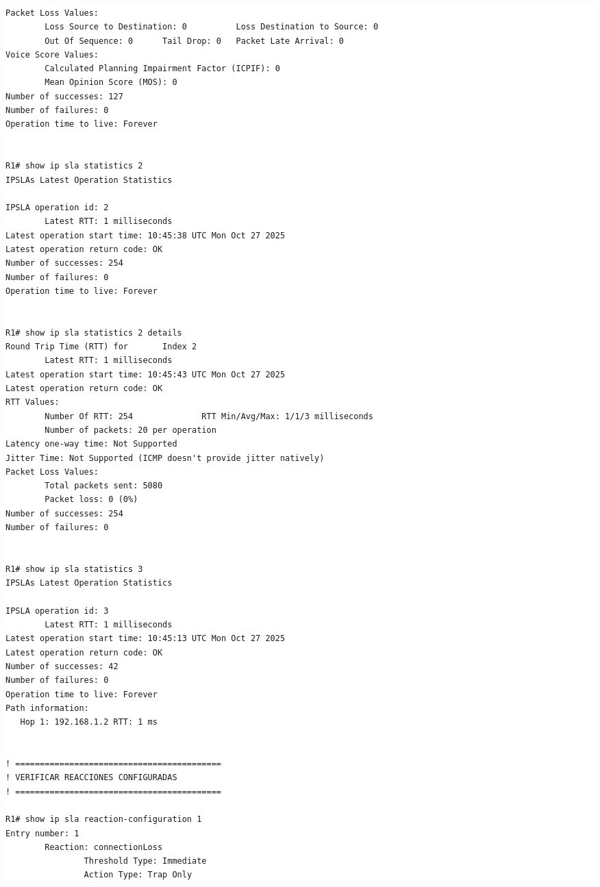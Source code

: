 ```cisco
Packet Loss Values:
        Loss Source to Destination: 0          Loss Destination to Source: 0
        Out Of Sequence: 0      Tail Drop: 0   Packet Late Arrival: 0
Voice Score Values:
        Calculated Planning Impairment Factor (ICPIF): 0
        Mean Opinion Score (MOS): 0
Number of successes: 127
Number of failures: 0
Operation time to live: Forever


R1# show ip sla statistics 2
IPSLAs Latest Operation Statistics

IPSLA operation id: 2
        Latest RTT: 1 milliseconds
Latest operation start time: 10:45:38 UTC Mon Oct 27 2025
Latest operation return code: OK
Number of successes: 254
Number of failures: 0
Operation time to live: Forever


R1# show ip sla statistics 2 details
Round Trip Time (RTT) for       Index 2
        Latest RTT: 1 milliseconds
Latest operation start time: 10:45:43 UTC Mon Oct 27 2025
Latest operation return code: OK
RTT Values:
        Number Of RTT: 254              RTT Min/Avg/Max: 1/1/3 milliseconds
        Number of packets: 20 per operation
Latency one-way time: Not Supported
Jitter Time: Not Supported (ICMP doesn't provide jitter natively)
Packet Loss Values:
        Total packets sent: 5080
        Packet loss: 0 (0%)
Number of successes: 254
Number of failures: 0


R1# show ip sla statistics 3
IPSLAs Latest Operation Statistics

IPSLA operation id: 3
        Latest RTT: 1 milliseconds
Latest operation start time: 10:45:13 UTC Mon Oct 27 2025
Latest operation return code: OK
Number of successes: 42
Number of failures: 0
Operation time to live: Forever
Path information:
   Hop 1: 192.168.1.2 RTT: 1 ms


! ==========================================
! VERIFICAR REACCIONES CONFIGURADAS
! ==========================================

R1# show ip sla reaction-configuration 1
Entry number: 1
        Reaction: connectionLoss
                Threshold Type: Immediate
                Action Type: Trap Only
```